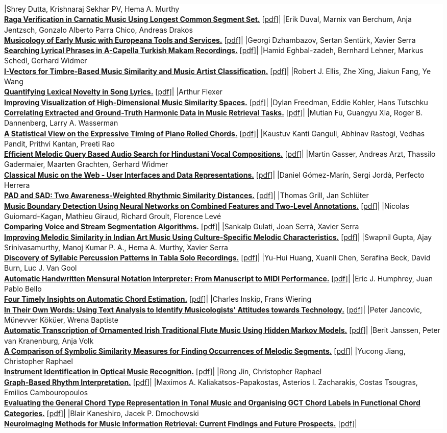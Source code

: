 |Shrey Dutta, Krishnaraj Sekhar PV, Hema A. Murthy<br>**[Raga Verification in Carnatic Music Using Longest Common Segment Set.](https://doi.org/10.5281/zenodo.1417751)** [[pdf](https://zenodo.org/record/1417751/files/DuttaPM15.pdf)]|
|Erik Duval, Marnix van Berchum, Anja Jentzsch, Gonzalo Alberto Parra Chico, Andreas Drakos<br>**[Musicology of Early Music with Europeana Tools and Services.](https://doi.org/10.5281/zenodo.1417509)** [[pdf](https://zenodo.org/record/1417509/files/DuvalBJCD15.pdf)]|
|Georgi Dzhambazov, Sertan Sentürk, Xavier Serra<br>**[Searching Lyrical Phrases in A-Capella Turkish Makam Recordings.](https://doi.org/10.5281/zenodo.1417921)** [[pdf](https://zenodo.org/record/1417921/files/DzhambazovSS15.pdf)]|
|Hamid Eghbal-zadeh, Bernhard Lehner, Markus Schedl, Gerhard Widmer<br>**[I-Vectors for Timbre-Based Music Similarity and Music Artist Classification.](https://doi.org/10.5281/zenodo.1416762)** [[pdf](https://zenodo.org/record/1416762/files/Eghbal-zadehLSW15.pdf)]|
|Robert J. Ellis, Zhe Xing, Jiakun Fang, Ye Wang<br>**[Quantifying Lexical Novelty in Song Lyrics.](https://doi.org/10.5281/zenodo.1417577)** [[pdf](https://zenodo.org/record/1417577/files/EllisXFW15.pdf)]|
|Arthur Flexer<br>**[Improving Visualization of High-Dimensional Music Similarity Spaces.](https://doi.org/10.5281/zenodo.1416472)** [[pdf](https://zenodo.org/record/1416472/files/Flexer15.pdf)]|
|Dylan Freedman, Eddie Kohler, Hans Tutschku<br>**[Correlating Extracted and Ground-Truth Harmonic Data in Music Retrieval Tasks.](https://doi.org/10.5281/zenodo.1418111)** [[pdf](https://zenodo.org/record/1418111/files/FreedmanKT15.pdf)]|
|Mutian Fu, Guangyu Xia, Roger B. Dannenberg, Larry A. Wasserman<br>**[A Statistical View on the Expressive Timing of Piano Rolled Chords.](https://doi.org/10.5281/zenodo.1417034)** [[pdf](https://zenodo.org/record/1417034/files/FuXDW15.pdf)]|
|Kaustuv Kanti Ganguli, Abhinav Rastogi, Vedhas Pandit, Prithvi Kantan, Preeti Rao<br>**[Efficient Melodic Query Based Audio Search for Hindustani Vocal Compositions.](https://doi.org/10.5281/zenodo.1417203)** [[pdf](https://zenodo.org/record/1417203/files/GanguliRPKR15.pdf)]|
|Martin Gasser, Andreas Arzt, Thassilo Gadermaier, Maarten Grachten, Gerhard Widmer<br>**[Classical Music on the Web - User Interfaces and Data Representations.](https://doi.org/10.5281/zenodo.1417717)** [[pdf](https://zenodo.org/record/1417717/files/GasserAGGW15.pdf)]|
|Daniel Gómez-Marín, Sergi Jordà, Perfecto Herrera<br>**[PAD and SAD: Two Awareness-Weighted Rhythmic Similarity Distances.](https://doi.org/10.5281/zenodo.1416286)** [[pdf](https://zenodo.org/record/1416286/files/Gomez-MarinJH15.pdf)]|
|Thomas Grill, Jan Schlüter<br>**[Music Boundary Detection Using Neural Networks on Combined Features and Two-Level Annotations.](https://doi.org/10.5281/zenodo.1417461)** [[pdf](https://zenodo.org/record/1417461/files/GrillS15.pdf)]|
|Nicolas Guiomard-Kagan, Mathieu Giraud, Richard Groult, Florence Levé<br>**[Comparing Voice and Stream Segmentation Algorithms.](https://doi.org/10.5281/zenodo.1414916)** [[pdf](https://zenodo.org/record/1414916/files/Guiomard-KaganG15.pdf)]|
|Sankalp Gulati, Joan Serrà, Xavier Serra<br>**[Improving Melodic Similarity in Indian Art Music Using Culture-Specific Melodic Characteristics.](https://doi.org/10.5281/zenodo.1418261)** [[pdf](https://zenodo.org/record/1418261/files/GulatiSS15.pdf)]|
|Swapnil Gupta, Ajay Srinivasamurthy, Manoj Kumar P. A., Hema A. Murthy, Xavier Serra<br>**[Discovery of Syllabic Percussion Patterns in Tabla Solo Recordings.](https://doi.org/10.5281/zenodo.1416558)** [[pdf](https://zenodo.org/record/1416558/files/GuptaSKMS15.pdf)]|
|Yu-Hui Huang, Xuanli Chen, Serafina Beck, David Burn, Luc J. Van Gool<br>**[Automatic Handwritten Mensural Notation Interpreter: From Manuscript to MIDI Performance.](https://doi.org/10.5281/zenodo.1418267)** [[pdf](https://zenodo.org/record/1418267/files/HuangCBBG15.pdf)]|
|Eric J. Humphrey, Juan Pablo Bello<br>**[Four Timely Insights on Automatic Chord Estimation.](https://doi.org/10.5281/zenodo.1417549)** [[pdf](https://zenodo.org/record/1417549/files/HumphreyB15.pdf)]|
|Charles Inskip, Frans Wiering<br>**[In Their Own Words: Using Text Analysis to Identify Musicologists' Attitudes towards Technology.](https://doi.org/10.5281/zenodo.1416422)** [[pdf](https://zenodo.org/record/1416422/files/InskipW15.pdf)]|
|Peter Jancovic, Münevver Köküer, Wrena Baptiste<br>**[Automatic Transcription of Ornamented Irish Traditional Flute Music Using Hidden Markov Models.](https://doi.org/10.5281/zenodo.1415116)** [[pdf](https://zenodo.org/record/1415116/files/JancovicKB15.pdf)]|
|Berit Janssen, Peter van Kranenburg, Anja Volk<br>**[A Comparison of Symbolic Similarity Measures for Finding Occurrences of Melodic Segments.](https://doi.org/10.5281/zenodo.1418357)** [[pdf](https://zenodo.org/record/1418357/files/JanssenKV15.pdf)]|
|Yucong Jiang, Christopher Raphael<br>**[Instrument Identification in Optical Music Recognition.](https://doi.org/10.5281/zenodo.1416116)** [[pdf](https://zenodo.org/record/1416116/files/JiangR15.pdf)]|
|Rong Jin, Christopher Raphael<br>**[Graph-Based Rhythm Interpretation.](https://doi.org/10.5281/zenodo.1418287)** [[pdf](https://zenodo.org/record/1418287/files/JinR15.pdf)]|
|Maximos A. Kaliakatsos-Papakostas, Asterios I. Zacharakis, Costas Tsougras, Emilios Cambouropoulos<br>**[Evaluating the General Chord Type Representation in Tonal Music and Organising GCT Chord Labels in Functional Chord Categories.](https://doi.org/10.5281/zenodo.1417379)** [[pdf](https://zenodo.org/record/1417379/files/Kaliakatsos-Papakostas15.pdf)]|
|Blair Kaneshiro, Jacek P. Dmochowski<br>**[Neuroimaging Methods for Music Information Retrieval: Current Findings and Future Prospects.](https://doi.org/10.5281/zenodo.1416082)** [[pdf](https://zenodo.org/record/1416082/files/KaneshiroD15.pdf)]|